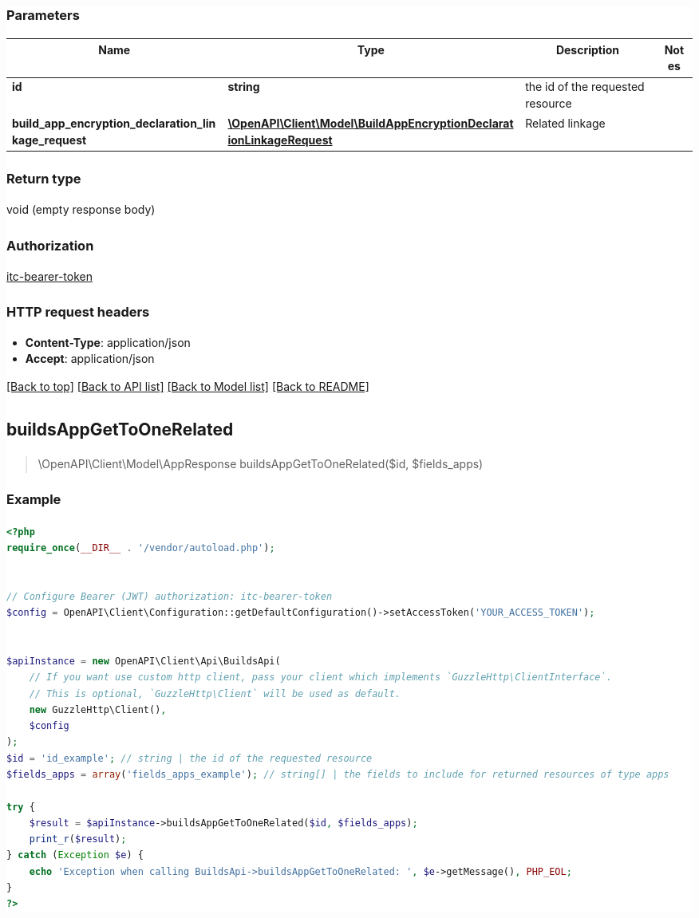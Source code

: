 ### Parameters


Name | Type | Description  | Notes
------------- | ------------- | ------------- | -------------
 **id** | **string**| the id of the requested resource |
 **build_app_encryption_declaration_linkage_request** | [**\OpenAPI\Client\Model\BuildAppEncryptionDeclarationLinkageRequest**](../Model/BuildAppEncryptionDeclarationLinkageRequest.md)| Related linkage |

### Return type

void (empty response body)

### Authorization

[itc-bearer-token](../../README.md#itc-bearer-token)

### HTTP request headers

- **Content-Type**: application/json
- **Accept**: application/json

[[Back to top]](#) [[Back to API list]](../../README.md#documentation-for-api-endpoints)
[[Back to Model list]](../../README.md#documentation-for-models)
[[Back to README]](../../README.md)


## buildsAppGetToOneRelated

> \OpenAPI\Client\Model\AppResponse buildsAppGetToOneRelated($id, $fields_apps)



### Example

```php
<?php
require_once(__DIR__ . '/vendor/autoload.php');


// Configure Bearer (JWT) authorization: itc-bearer-token
$config = OpenAPI\Client\Configuration::getDefaultConfiguration()->setAccessToken('YOUR_ACCESS_TOKEN');


$apiInstance = new OpenAPI\Client\Api\BuildsApi(
    // If you want use custom http client, pass your client which implements `GuzzleHttp\ClientInterface`.
    // This is optional, `GuzzleHttp\Client` will be used as default.
    new GuzzleHttp\Client(),
    $config
);
$id = 'id_example'; // string | the id of the requested resource
$fields_apps = array('fields_apps_example'); // string[] | the fields to include for returned resources of type apps

try {
    $result = $apiInstance->buildsAppGetToOneRelated($id, $fields_apps);
    print_r($result);
} catch (Exception $e) {
    echo 'Exception when calling BuildsApi->buildsAppGetToOneRelated: ', $e->getMessage(), PHP_EOL;
}
?>
```
